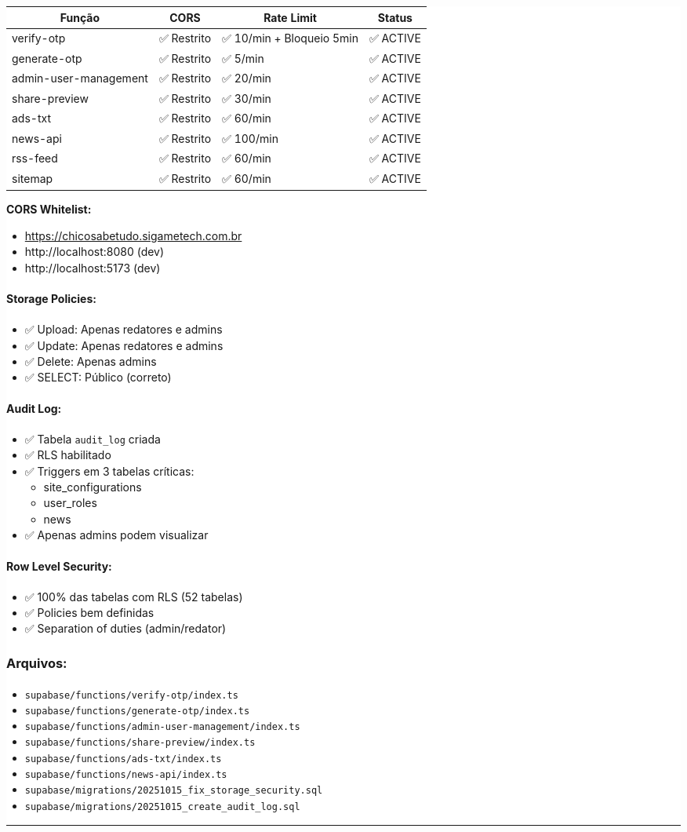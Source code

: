 | Função | CORS | Rate Limit | Status |
|--------|------|------------|--------|
| verify-otp | ✅ Restrito | ✅ 10/min + Bloqueio 5min | ✅ ACTIVE |
| generate-otp | ✅ Restrito | ✅ 5/min | ✅ ACTIVE |
| admin-user-management | ✅ Restrito | ✅ 20/min | ✅ ACTIVE |
| share-preview | ✅ Restrito | ✅ 30/min | ✅ ACTIVE |
| ads-txt | ✅ Restrito | ✅ 60/min | ✅ ACTIVE |
| news-api | ✅ Restrito | ✅ 100/min | ✅ ACTIVE |
| rss-feed | ✅ Restrito | ✅ 60/min | ✅ ACTIVE |
| sitemap | ✅ Restrito | ✅ 60/min | ✅ ACTIVE |

**CORS Whitelist:**
- https://chicosabetudo.sigametech.com.br
- http://localhost:8080 (dev)
- http://localhost:5173 (dev)

#### **Storage Policies:**
- ✅ Upload: Apenas redatores e admins
- ✅ Update: Apenas redatores e admins
- ✅ Delete: Apenas admins
- ✅ SELECT: Público (correto)

#### **Audit Log:**
- ✅ Tabela `audit_log` criada
- ✅ RLS habilitado
- ✅ Triggers em 3 tabelas críticas:
  - site_configurations
  - user_roles
  - news
- ✅ Apenas admins podem visualizar

#### **Row Level Security:**
- ✅ 100% das tabelas com RLS (52 tabelas)
- ✅ Policies bem definidas
- ✅ Separation of duties (admin/redator)

### **Arquivos:**
- `supabase/functions/verify-otp/index.ts`
- `supabase/functions/generate-otp/index.ts`
- `supabase/functions/admin-user-management/index.ts`
- `supabase/functions/share-preview/index.ts`
- `supabase/functions/ads-txt/index.ts`
- `supabase/functions/news-api/index.ts`
- `supabase/migrations/20251015_fix_storage_security.sql`
- `supabase/migrations/20251015_create_audit_log.sql`

---